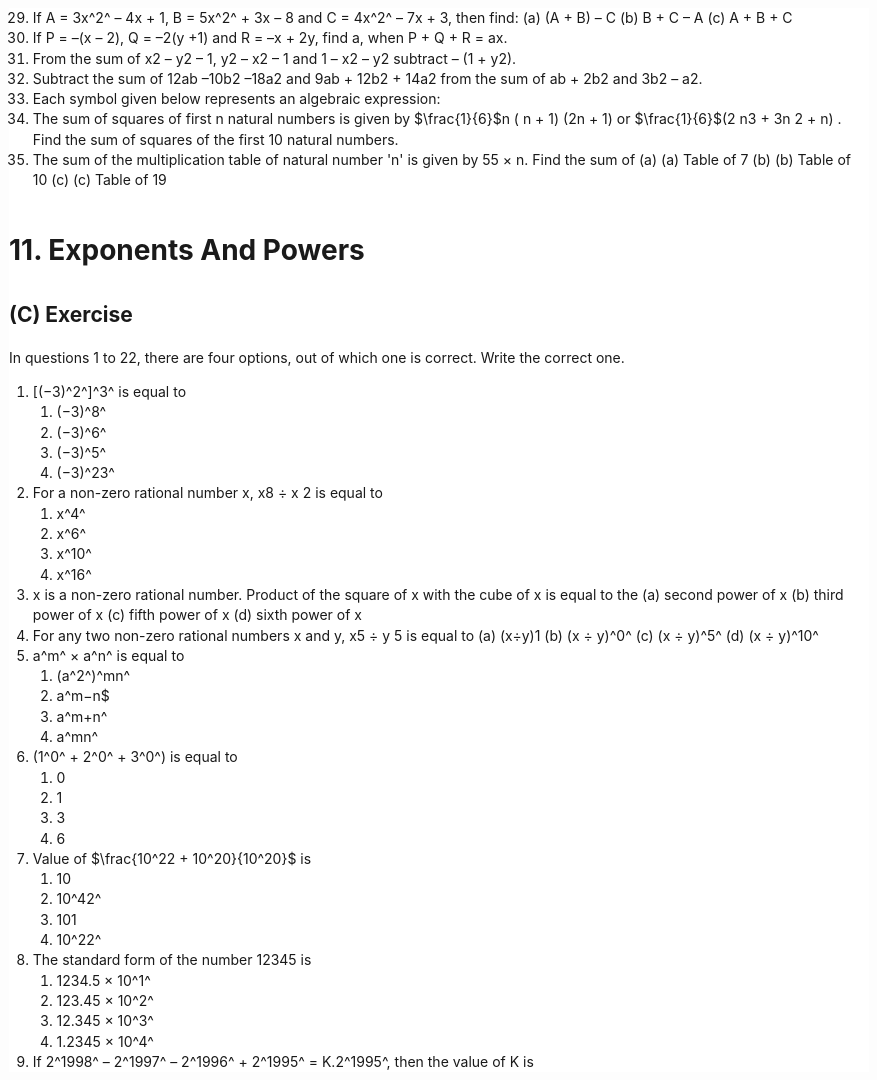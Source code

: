 29. If A = 3x^2^ – 4x + 1, B = 5x^2^ + 3x – 8 and C = 4x^2^ – 7x + 3, then find:
    (a) (A + B) – C
    (b) B + C – A
    (c) A + B + C
30. If P = –(x – 2), Q = –2(y +1) and R = –x + 2y, find a, when P + Q + R = ax.
31. From the sum of x2 – y2 – 1, y2 – x2 – 1 and 1 – x2 – y2 subtract – (1 + y2).
32. Subtract the sum of 12ab –10b2 –18a2 and 9ab + 12b2 + 14a2 from the sum of ab + 2b2 and 3b2 – a2.
33. Each symbol given below represents an algebraic expression:
34. The sum of squares of first n natural numbers is given by $\frac{1}{6}$n ( n + 1) (2n + 1) or $\frac{1}{6}$(2 n3 + 3n 2 + n) . Find the sum of squares of the first 10 natural numbers.
35. The sum of the multiplication table of natural number 'n' is given by 55 × n. Find the sum of
    (a) (a) Table of 7
    (b) (b) Table of 10
    (c) (c) Table of 19

# 11. Exponents And Powers

## (C) Exercise

In questions 1 to 22, there are four options, out of which one is correct. Write the correct one.

1. [(−3)^2^]^3^ is equal to
   1. (−3)^8^
   2. (−3)^6^
   3. (−3)^5^
   4. (−3)^23^
2. For a non-zero rational number x, x8 ÷ x 2 is equal to
   1. x^4^
   2. x^6^
   3. x^10^
   4. x^16^
3. x is a non-zero rational number. Product of the square of x with the cube of x is equal to the
   (a) second power of x
   (b) third power of x
   (c) fifth power of x
   (d) sixth power of x
4. For any two non-zero rational numbers x and y, x5 ÷ y 5 is equal to
   (a) (x÷y)1
   (b) (x ÷ y)^0^
   (c) (x ÷ y)^5^
   (d) (x ÷ y)^10^
5. a^m^ × a^n^ is equal to
   1. (a^2^)^mn^
   2. a^m−n$
   3. a^m+n^
   4. a^mn^
6. (1^0^ + 2^0^ + 3^0^) is equal to
   1. 0
   2. 1
   3. 3
   4. 6
7. Value of $\frac{10^22 + 10^20}{10^20}$ is
   1. 10
   2. 10^42^
   3. 101
   4. 10^22^
8. The standard form of the number 12345 is
   1. 1234.5 × 10^1^
   2. 123.45 × 10^2^
   3. 12.345 × 10^3^
   4. 1.2345 × 10^4^
9. If 2^1998^ – 2^1997^ – 2^1996^ + 2^1995^ = K.2^1995^, then the value of K is